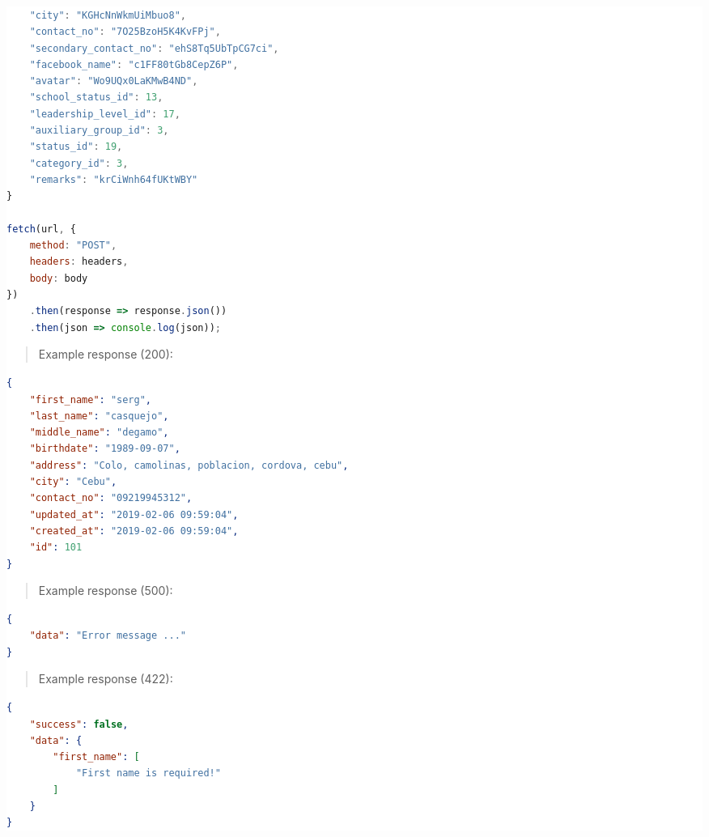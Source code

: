 ```javascript
    "city": "KGHcNnWkmUiMbuo8",
    "contact_no": "7O25BzoH5K4KvFPj",
    "secondary_contact_no": "ehS8Tq5UbTpCG7ci",
    "facebook_name": "c1FF80tGb8CepZ6P",
    "avatar": "Wo9UQx0LaKMwB4ND",
    "school_status_id": 13,
    "leadership_level_id": 17,
    "auxiliary_group_id": 3,
    "status_id": 19,
    "category_id": 3,
    "remarks": "krCiWnh64fUKtWBY"
}

fetch(url, {
    method: "POST",
    headers: headers,
    body: body
})
    .then(response => response.json())
    .then(json => console.log(json));
```

> Example response (200):

```json
{
    "first_name": "serg",
    "last_name": "casquejo",
    "middle_name": "degamo",
    "birthdate": "1989-09-07",
    "address": "Colo, camolinas, poblacion, cordova, cebu",
    "city": "Cebu",
    "contact_no": "09219945312",
    "updated_at": "2019-02-06 09:59:04",
    "created_at": "2019-02-06 09:59:04",
    "id": 101
}
```
> Example response (500):

```json
{
    "data": "Error message ..."
}
```
> Example response (422):

```json
{
    "success": false,
    "data": {
        "first_name": [
            "First name is required!"
        ]
    }
}
```
